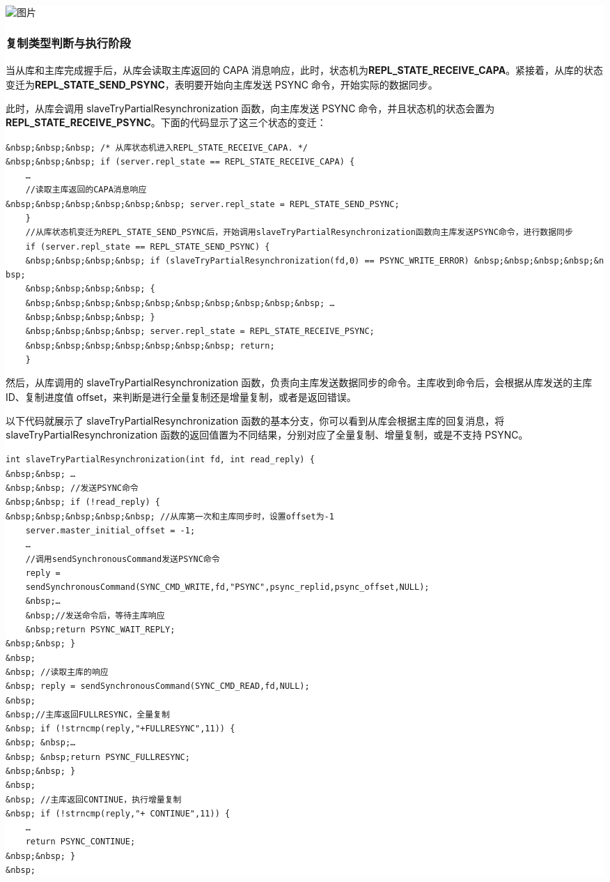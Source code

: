 ![图片](<https://static001.geekbang.org/resource/image/c2/cf/c2946565d547bd52063ff1a79ec426cf.jpg?wh=1920x1080>)

### **复制类型判断与执行阶段**

当从库和主库完成握手后，从库会读取主库返回的 CAPA 消息响应，此时，状态机为**REPL\_STATE\_RECEIVE\_CAPA**。紧接着，从库的状态变迁为**REPL\_STATE\_SEND\_PSYNC**，表明要开始向主库发送 PSYNC 命令，开始实际的数据同步。

此时，从库会调用 slaveTryPartialResynchronization 函数，向主库发送 PSYNC 命令，并且状态机的状态会置为**REPL\_STATE\_RECEIVE\_PSYNC**。下面的代码显示了这三个状态的变迁：

```plain
&nbsp;&nbsp;&nbsp; /* 从库状态机进入REPL_STATE_RECEIVE_CAPA. */
&nbsp;&nbsp;&nbsp; if (server.repl_state == REPL_STATE_RECEIVE_CAPA) {
	…
	//读取主库返回的CAPA消息响应
&nbsp;&nbsp;&nbsp;&nbsp;&nbsp;&nbsp; server.repl_state = REPL_STATE_SEND_PSYNC;
	}
	//从库状态机变迁为REPL_STATE_SEND_PSYNC后，开始调用slaveTryPartialResynchronization函数向主库发送PSYNC命令，进行数据同步
	if (server.repl_state == REPL_STATE_SEND_PSYNC) {
	&nbsp;&nbsp;&nbsp;&nbsp; if (slaveTryPartialResynchronization(fd,0) == PSYNC_WRITE_ERROR) &nbsp;&nbsp;&nbsp;&nbsp;&nbsp;
	&nbsp;&nbsp;&nbsp;&nbsp; {
	&nbsp;&nbsp;&nbsp;&nbsp;&nbsp;&nbsp;&nbsp;&nbsp;&nbsp;&nbsp; …
	&nbsp;&nbsp;&nbsp;&nbsp; }
	&nbsp;&nbsp;&nbsp;&nbsp; server.repl_state = REPL_STATE_RECEIVE_PSYNC;
	&nbsp;&nbsp;&nbsp;&nbsp;&nbsp;&nbsp;&nbsp; return;
	}
```

然后，从库调用的 slaveTryPartialResynchronization 函数，负责向主库发送数据同步的命令。主库收到命令后，会根据从库发送的主库 ID、复制进度值 offset，来判断是进行全量复制还是增量复制，或者是返回错误。<br>

 以下代码就展示了 slaveTryPartialResynchronization 函数的基本分支，你可以看到从库会根据主库的回复消息，将 slaveTryPartialResynchronization 函数的返回值置为不同结果，分别对应了全量复制、增量复制，或是不支持 PSYNC。

```plain
int slaveTryPartialResynchronization(int fd, int read_reply) {
&nbsp;&nbsp; …
&nbsp;&nbsp; //发送PSYNC命令
&nbsp;&nbsp; if (!read_reply) {
&nbsp;&nbsp;&nbsp;&nbsp;&nbsp; //从库第一次和主库同步时，设置offset为-1
	server.master_initial_offset = -1;
	…
	//调用sendSynchronousCommand发送PSYNC命令
	reply =
	sendSynchronousCommand(SYNC_CMD_WRITE,fd,"PSYNC",psync_replid,psync_offset,NULL);
	&nbsp;…
	&nbsp;//发送命令后，等待主库响应
	&nbsp;return PSYNC_WAIT_REPLY;
&nbsp;&nbsp; }
&nbsp;
&nbsp; //读取主库的响应
&nbsp; reply = sendSynchronousCommand(SYNC_CMD_READ,fd,NULL);
&nbsp;
&nbsp;//主库返回FULLRESYNC，全量复制
&nbsp; if (!strncmp(reply,"+FULLRESYNC",11)) {
&nbsp; &nbsp;…
&nbsp; &nbsp;return PSYNC_FULLRESYNC;
&nbsp;&nbsp; }
&nbsp;
&nbsp; //主库返回CONTINUE，执行增量复制
&nbsp; if (!strncmp(reply,"+ CONTINUE",11)) {
	…
	return PSYNC_CONTINUE;
&nbsp;&nbsp; }
&nbsp;
```